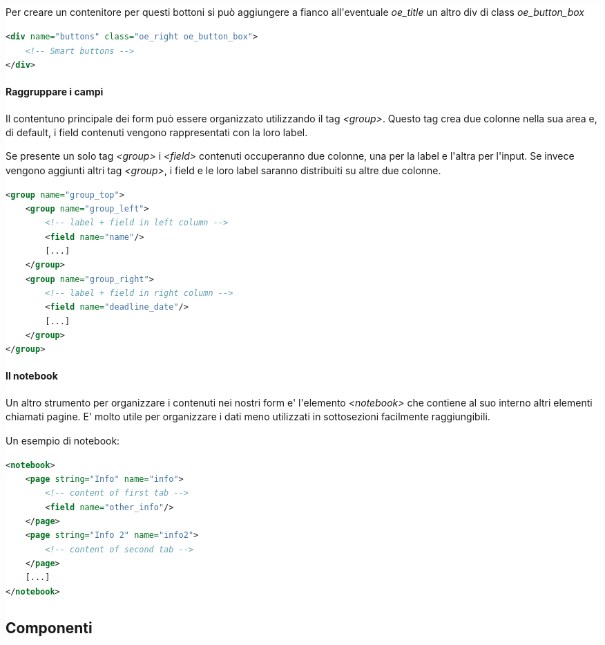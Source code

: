 Per creare un contenitore per questi bottoni si può aggiungere a fianco all'eventuale _oe\_title_ un altro div di class _oe\_button\_box_

```xml
<div name="buttons" class="oe_right oe_button_box">
    <!-- Smart buttons -->
</div>
```

#### Raggruppare i campi

Il contentuno principale dei form può essere organizzato utilizzando il tag  _\<group\>_. Questo tag crea due colonne nella sua area e, di default, i field contenuti vengono rappresentati con la loro label.

Se presente un solo tag _\<group\>_ i _\<field\>_ contenuti occuperanno due colonne, una per la label e l'altra per l'input. Se invece vengono aggiunti altri tag _\<group\>_, i field e le loro label saranno distribuiti su altre due colonne.

```xml
<group name="group_top">
    <group name="group_left">
        <!-- label + field in left column -->
        <field name="name"/>
        [...]
    </group>
    <group name="group_right">
        <!-- label + field in right column -->
        <field name="deadline_date"/>
        [...]
    </group>
</group>
```

#### Il notebook

Un altro strumento per organizzare i contenuti nei nostri form e' l'elemento _\<notebook\>_ che contiene al suo interno altri elementi chiamati pagine. E' molto utile per organizzare i dati meno utilizzati in sottosezioni facilmente raggiungibili.

Un esempio di notebook:

```xml
<notebook>
    <page string="Info" name="info">
        <!-- content of first tab -->
        <field name="other_info"/>
    </page>
    <page string="Info 2" name="info2">
        <!-- content of second tab -->
    </page>
    [...]
</notebook>
```

## Componenti
